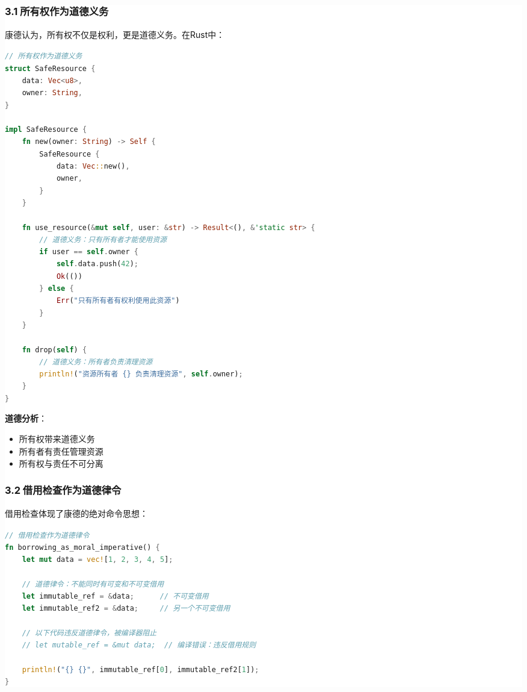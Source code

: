 ### 3.1 所有权作为道德义务

康德认为，所有权不仅是权利，更是道德义务。在Rust中：

```rust
// 所有权作为道德义务
struct SafeResource {
    data: Vec<u8>,
    owner: String,
}

impl SafeResource {
    fn new(owner: String) -> Self {
        SafeResource {
            data: Vec::new(),
            owner,
        }
    }
    
    fn use_resource(&mut self, user: &str) -> Result<(), &'static str> {
        // 道德义务：只有所有者才能使用资源
        if user == self.owner {
            self.data.push(42);
            Ok(())
        } else {
            Err("只有所有者有权利使用此资源")
        }
    }
    
    fn drop(self) {
        // 道德义务：所有者负责清理资源
        println!("资源所有者 {} 负责清理资源", self.owner);
    }
}
```

**道德分析**：

- 所有权带来道德义务
- 所有者有责任管理资源
- 所有权与责任不可分离

### 3.2 借用检查作为道德律令

借用检查体现了康德的绝对命令思想：

```rust
// 借用检查作为道德律令
fn borrowing_as_moral_imperative() {
    let mut data = vec![1, 2, 3, 4, 5];
    
    // 道德律令：不能同时有可变和不可变借用
    let immutable_ref = &data;      // 不可变借用
    let immutable_ref2 = &data;     // 另一个不可变借用
    
    // 以下代码违反道德律令，被编译器阻止
    // let mutable_ref = &mut data;  // 编译错误：违反借用规则
    
    println!("{} {}", immutable_ref[0], immutable_ref2[1]);
}
```
